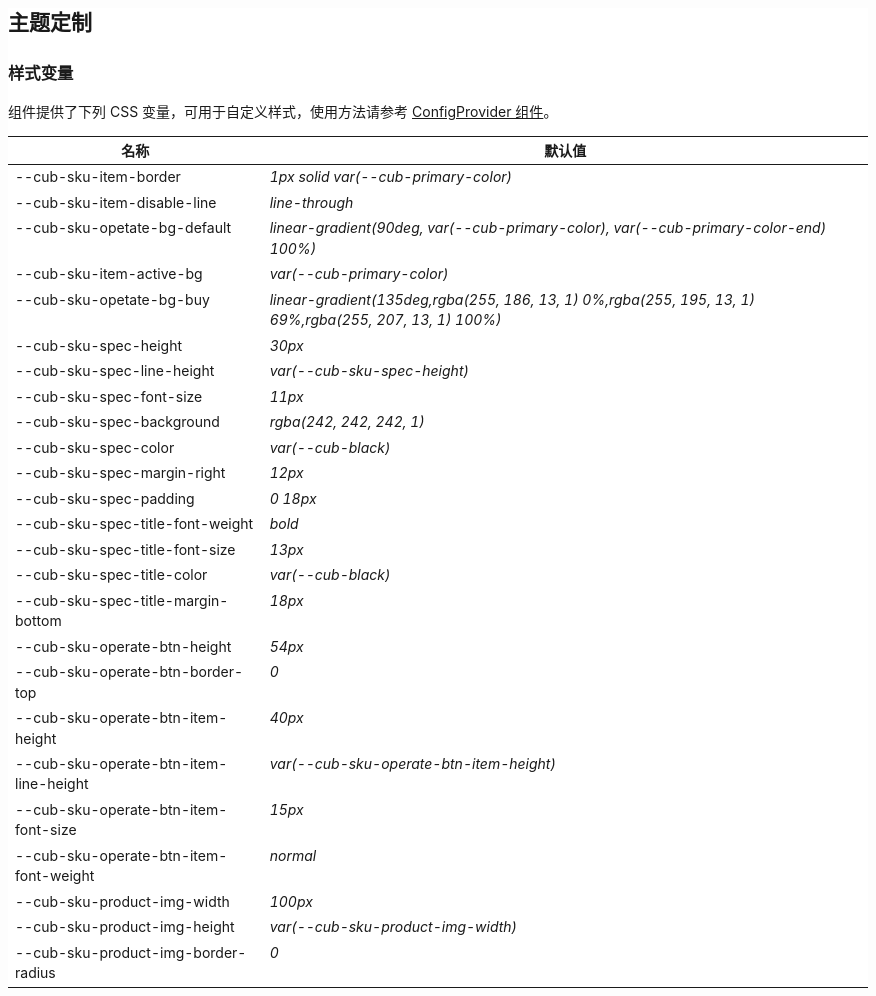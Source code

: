 ## 主题定制

### 样式变量

组件提供了下列 CSS 变量，可用于自定义样式，使用方法请参考 [ConfigProvider 组件](#/zh-CN/component/configprovider)。

| 名称                                   | 默认值                                                                                                  |
| -------------------------------------- | ------------------------------------------------------------------------------------------------------- |
| --cub-sku-item-border                  | _1px solid var(--cub-primary-color)_                                                                    |
| --cub-sku-item-disable-line            | _line-through_                                                                                          |
| --cub-sku-opetate-bg-default           | _linear-gradient(90deg, var(--cub-primary-color), var(--cub-primary-color-end) 100%)_                   |
| --cub-sku-item-active-bg               | _var(--cub-primary-color)_                                                                              |
| --cub-sku-opetate-bg-buy               | _linear-gradient(135deg,rgba(255, 186, 13, 1) 0%,rgba(255, 195, 13, 1) 69%,rgba(255, 207, 13, 1) 100%)_ |
| --cub-sku-spec-height                  | _30px_                                                                                                  |
| --cub-sku-spec-line-height             | _var(--cub-sku-spec-height)_                                                                            |
| --cub-sku-spec-font-size               | _11px_                                                                                                  |
| --cub-sku-spec-background              | _rgba(242, 242, 242, 1)_                                                                                |
| --cub-sku-spec-color                   | _var(--cub-black)_                                                                                      |
| --cub-sku-spec-margin-right            | _12px_                                                                                                  |
| --cub-sku-spec-padding                 | _0 18px_                                                                                                |
| --cub-sku-spec-title-font-weight       | _bold_                                                                                                  |
| --cub-sku-spec-title-font-size         | _13px_                                                                                                  |
| --cub-sku-spec-title-color             | _var(--cub-black)_                                                                                      |
| --cub-sku-spec-title-margin-bottom     | _18px_                                                                                                  |
| --cub-sku-operate-btn-height           | _54px_                                                                                                  |
| --cub-sku-operate-btn-border-top       | _0_                                                                                                     |
| --cub-sku-operate-btn-item-height      | _40px_                                                                                                  |
| --cub-sku-operate-btn-item-line-height | _var(--cub-sku-operate-btn-item-height)_                                                                |
| --cub-sku-operate-btn-item-font-size   | _15px_                                                                                                  |
| --cub-sku-operate-btn-item-font-weight | _normal_                                                                                                |
| --cub-sku-product-img-width            | _100px_                                                                                                 |
| --cub-sku-product-img-height           | _var(--cub-sku-product-img-width)_                                                                      |
| --cub-sku-product-img-border-radius    | _0_                                                                                                     |
